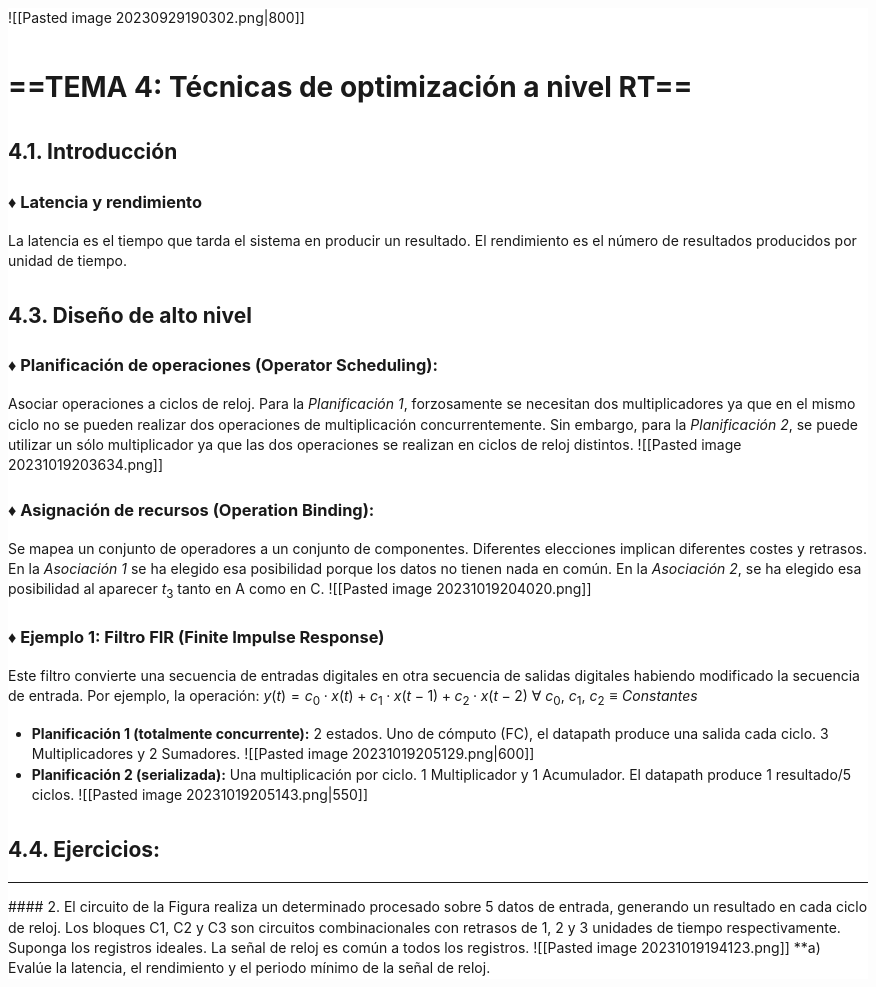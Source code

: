 ![[Pasted image 20230929190302.png|800]]

# ==TEMA 4: Técnicas de optimización a nivel RT==
## 4.1. Introducción
### ♦ Latencia y rendimiento
La latencia es el tiempo que tarda el sistema en producir un resultado. El rendimiento es el número de resultados producidos por unidad de tiempo.
## 4.3. Diseño de alto nivel
### ♦ Planificación de operaciones (Operator Scheduling): 
Asociar operaciones a ciclos de reloj. Para la _Planificación 1_, forzosamente se necesitan dos multiplicadores ya que en el mismo ciclo no se pueden realizar dos operaciones de multiplicación concurrentemente. Sin embargo, para la _Planificación 2_, se puede utilizar un sólo multiplicador ya que las dos operaciones se realizan en ciclos de reloj distintos.
![[Pasted image 20231019203634.png]]
### ♦ Asignación de recursos (Operation Binding):
Se mapea un conjunto de operadores a un conjunto de componentes. Diferentes elecciones implican diferentes costes y retrasos. En la _Asociación 1_ se ha elegido esa posibilidad porque los datos no tienen nada en común. En la _Asociación 2_, se ha elegido esa posibilidad al aparecer $t_3$ tanto en A como en C.
![[Pasted image 20231019204020.png]]
### ♦ Ejemplo 1: Filtro FIR (Finite Impulse Response)
Este filtro convierte una secuencia de entradas digitales en otra secuencia de salidas digitales habiendo modificado la secuencia de entrada. Por ejemplo, la operación: 
$y(t)=c_0·x(t)+c_1·x(t-1)+c_2·x(t-2)~\forall~c_0,~c_1,~c_2\equiv Constantes$ 
- **Planificación 1 (totalmente concurrente):** 2 estados. Uno de cómputo (FC), el datapath produce una salida cada ciclo. 3 Multiplicadores y 2 Sumadores.
![[Pasted image 20231019205129.png|600]]
- **Planificación 2 (serializada):** Una multiplicación por ciclo. 1 Multiplicador y 1 Acumulador. El datapath produce 1 resultado/5 ciclos.
![[Pasted image 20231019205143.png|550]]
## 4.4. Ejercicios: 

<hr>
#### 2. El circuito de la Figura realiza un determinado procesado sobre 5 datos de entrada, generando un resultado en cada ciclo de reloj. Los bloques C1, C2 y C3 son circuitos combinacionales con retrasos de 1, 2 y 3 unidades de tiempo respectivamente. Suponga los registros ideales. La señal de reloj es común a todos los registros. 
![[Pasted image 20231019194123.png]]
**a) Evalúe la latencia, el rendimiento y el periodo mínimo de la señal de reloj.
